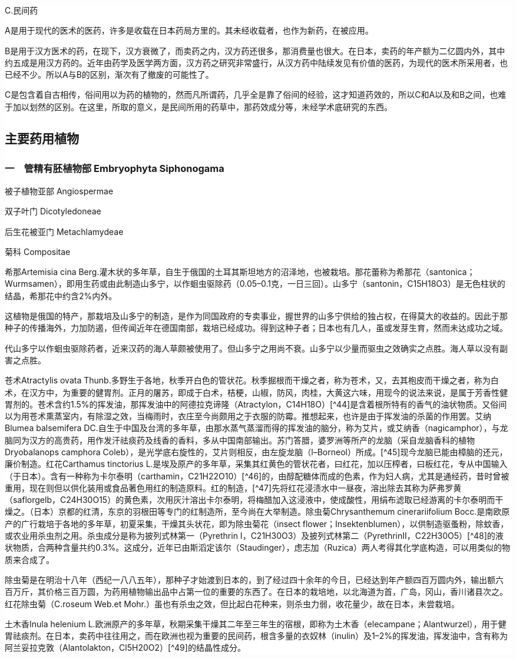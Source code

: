 C.民间药

  

A是用于现代的医术的医药，许多是收载在日本药局方里的。其未经收载者，也作为新药，在被应用。

B是用于汉方医术的药，在现下，汉方衰微了，而卖药之内，汉方药还很多，那消费量也很大。在日本，卖药的年产额为二亿圆内外，其中约五成是用汉方药的。近年由药学及医学两方面，汉方药之研究非常盛行，从汉方药中陆续发见有价值的医药，为现代的医术所采用者，也已经不少。所以A与B的区别，渐次有了撤废的可能性了。

C是包含着自古相传，俗间用以为药的植物的，然而凡所谓药，几乎全是靠了俗间的经验，这才知道药效的，所以C和A以及和B之间，也难于加以划然的区别。在这里，所取的意义，是民间所用的药草中，那药效成分等，未经学术底研究的东西。

  

  

  

  

## 主要药用植物

  

  

### 一　管精有胚植物部 Embryophyta Siphonogama

  

被子植物亚部 Angiospermae

双子叶门 Dicotyledoneae

后生花被亚门 Metachlamydeae

菊科 Compositae

  

希那Artemisia cina Berg.灌木状的多年草，自生于俄国的土耳其斯坦地方的沼泽地，也被栽培。那花蕾称为希那花（santonica；Wurmsamen），即用生药或由此制造山多宁，以作蛔虫驱除药（0.05–0.1克，一日三回）。山多宁（santonin，C15H18O3）是无色柱状的结晶，希那花中约含2%内外。

这植物是俄国的特产，那栽培及山多宁的制造，是作为同国政府的专卖事业，握世界的山多宁供给的独占权，在得莫大的收益的。因此于那种子的传播海外，力加防遏，但传闻近年在德国南部，栽培已经成功。得到这种子者；日本也有几人，虽或发芽生育，然而未达成功之域。

代山多宁以作蛔虫驱除药者，近来汉药的海人草颇被使用了。但山多宁之用尚不衰。山多宁以少量而驱虫之效确实之点胜。海人草以没有副害之点胜。

苍术Atractylis ovata Thunb.多野生于各地，秋季开白色的管状花。秋季掘根而干燥之者，称为苍术，又，去其枹皮而干燥之者，称为白术，在汉方中，为重要的健胃剂。正月的屠苏，即成于白术，桔梗，山椒，防风，肉桂，大黄这六味，用现今的说法来说，是属于芳香性健胃剂的。苍术含约1.5%的挥发油，那挥发油中的阿德拉克谛隆（Atractylon，C14H18O）[^44]是含着根所特有的香气的油状物质。又俗间以为用苍术熏蒸室内，有除湿之效，当梅雨时，衣庄至今尚颇用之于衣服的防霉。推想起来，也许是由于挥发油的杀菌的作用罢。艾纳Blumea balsemifera DC.自生于中国及台湾的多年草，由那水蒸气蒸溜而得的挥发油的脑分，称为艾片，或艾纳香（nagicamphor），与龙脑同为汉方的高贵药，用作发汗祛痰药及线香的香料，多从中国南部输出。苏门答腊，婆罗洲等所产的龙脑（采自龙脑香科的植物Dryobalanops camphora Coleb），是光学底右旋性的，艾片则相反，由左旋龙脑（l–Borneol）所成。[^45]现今龙脑已能由樟脑的还元，廉价制造。红花Carthamus tinctorius L.是埃及原产的多年草，采集其红黄色的管状花者，曰红花，加以压榨者，曰板红花，专从中国输入（于日本）。含有一种称为卡尔泰明（carthamin，C21H22O10）[^46]的，由醇配糖体而成的色素，作为妇人病，尤其是通经药，昔时曾被重用，现在则但以供化装用或食品著色用红的制造原料。红的制造，[^47]先将红花浸渍水中一昼夜，溶出除去其称为萨弗罗黄（saflorgelb，C24H30O15）的黄色素，次用灰汁溶出卡尔泰明，将梅醋加入这浸液中，使成酸性，用绢布滤取已经游离的卡尔泰明而干燥之。（日本）京都的红清，东京的羽根田等专门的红制造所，至今尚在大举制造。除虫菊Chrysanthemum cinerariifolium Bocc.是南欧原产的广行栽培于各地的多年草，初夏采集，干燥其头状花，即为除虫菊花（insect flower；Insektenblumen），以供制造驱蚤粉，除蚊香，或农业用杀虫剂之用。杀虫成分是称为披列式林第一（Pyrethrin I，C21H30O3）及披列式林第二（PyrethrinⅡ，C22H30O5）[^48]的液状物质，合两种含量共约0.3%。这成分，近年已由斯滔定该尔（Staudinger），虑志加（Ruzica）两人考得其化学底构造，可以用类似的物质来合成了。

除虫菊是在明治十八年（西纪一八八五年），那种子才始渡到日本的，到了经过四十余年的今日，已经达到年产额四百万圆内外，输出额六百万斤，其价格三百万圆，为药用植物输出品中占第一位的重要的东西了。在日本的栽培地，以北海道为首，广岛，冈山，香川诸县次之。红花除虫菊（C.roseum Web.et Mohr.）虽也有杀虫之效，但比起白花种来，则杀虫力弱，收花量少，故在日本，未尝栽培。

土木香Inula helenium L.欧洲原产的多年草，秋期采集干燥其二年至三年生的宿根，即称为土木香（elecampane；Alantwurzel），用于健胃祛痰剂。在日本，卖药中往往用之，而在欧洲也视为重要的民间药，根含多量的衣奴林（inulin）及1–2%的挥发油，挥发油中，含有称为阿兰妥拉克敦（Alantolakton，Cl5H20O2）[^49]的结晶性成分。
